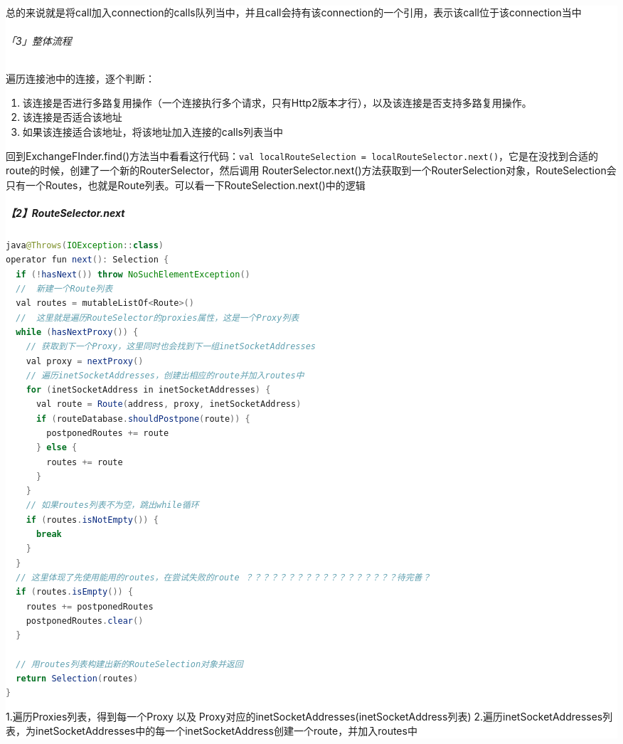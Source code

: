 总的来说就是将call加入connection的calls队列当中，并且call会持有该connection的一个引用，表示该call位于该connection当中

###### 「3」整体流程

遍历连接池中的连接，逐个判断：

1. 该连接是否进行多路复用操作（一个连接执行多个请求，只有Http2版本才行），以及该连接是否支持多路复用操作。
2. 该连接是否适合该地址
3. 如果该连接适合该地址，将该地址加入连接的calls列表当中



回到ExchangeFInder.find()方法当中看看这行代码：`val localRouteSelection = localRouteSelector.next()`，它是在没找到合适的route的时候，创建了一个新的RouterSelector，然后调用 RouterSelector.next()方法获取到一个RouterSelection对象，RouteSelection会只有一个Routes，也就是Route列表。可以看一下RouteSelection.next()中的逻辑

##### 【2】RouteSelector.next

```java
java@Throws(IOException::class)
operator fun next(): Selection {
  if (!hasNext()) throw NoSuchElementException()
  //  新建一个Route列表
  val routes = mutableListOf<Route>()
  //  这里就是遍历RouteSelector的proxies属性，这是一个Proxy列表  
  while (hasNextProxy()) {
    // 获取到下一个Proxy，这里同时也会找到下一组inetSocketAddresses
    val proxy = nextProxy()
    // 遍历inetSocketAddresses，创建出相应的route并加入routes中
    for (inetSocketAddress in inetSocketAddresses) {
      val route = Route(address, proxy, inetSocketAddress)
      if (routeDatabase.shouldPostpone(route)) {
        postponedRoutes += route
      } else {
        routes += route
      }
    }
    // 如果routes列表不为空，跳出while循环
    if (routes.isNotEmpty()) {
      break
    }
  }
  // 这里体现了先使用能用的routes，在尝试失败的route ？？？？？？？？？？？？？？？？？？待完善？
  if (routes.isEmpty()) {
    routes += postponedRoutes
    postponedRoutes.clear()
  }
  
  // 用routes列表构建出新的RouteSelection对象并返回
  return Selection(routes)
}
```

1.遍历Proxies列表，得到每一个Proxy 以及 Proxy对应的inetSocketAddresses(inetSocketAddress列表)
2.遍历inetSocketAddresses列表，为inetSocketAddresses中的每一个inetSocketAddress创建一个route，并加入routes中
